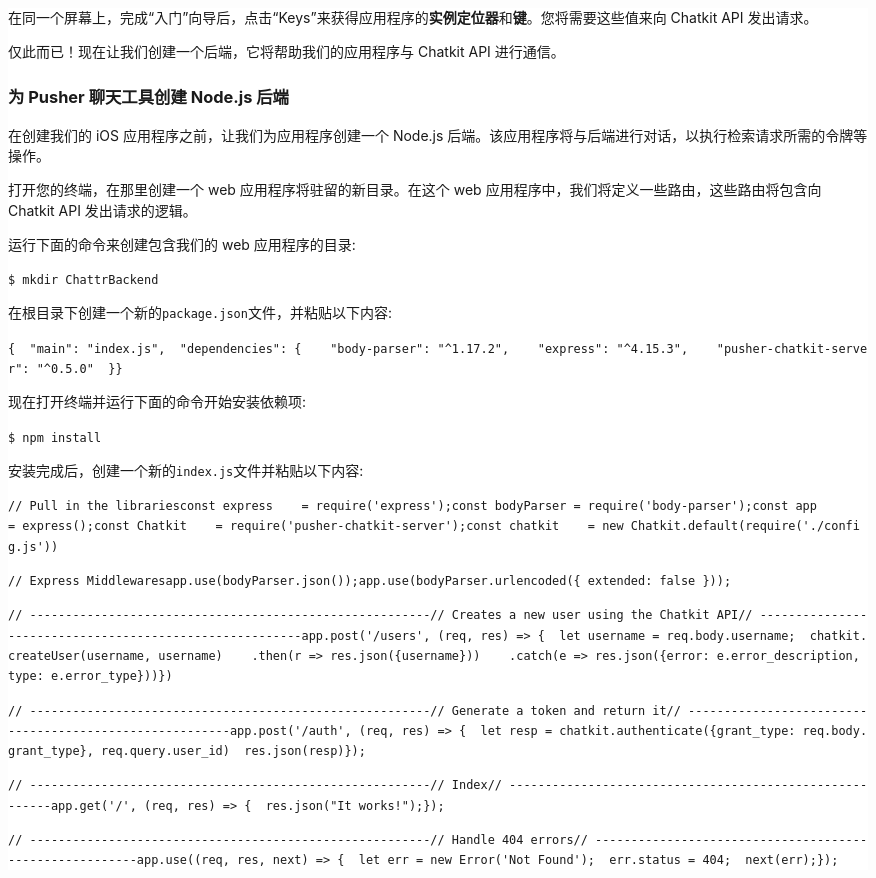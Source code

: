 在同一个屏幕上，完成“入门”向导后，点击“Keys”来获得应用程序的**实例定位器**和**键**。您将需要这些值来向 Chatkit API 发出请求。

仅此而已！现在让我们创建一个后端，它将帮助我们的应用程序与 Chatkit API 进行通信。

### 为 Pusher 聊天工具创建 Node.js 后端

在创建我们的 iOS 应用程序之前，让我们为应用程序创建一个 Node.js 后端。该应用程序将与后端进行对话，以执行检索请求所需的令牌等操作。

打开您的终端，在那里创建一个 web 应用程序将驻留的新目录。在这个 web 应用程序中，我们将定义一些路由，这些路由将包含向 Chatkit API 发出请求的逻辑。

运行下面的命令来创建包含我们的 web 应用程序的目录:

```
$ mkdir ChattrBackend
```

在根目录下创建一个新的`package.json`文件，并粘贴以下内容:

```
{  "main": "index.js",  "dependencies": {    "body-parser": "^1.17.2",    "express": "^4.15.3",    "pusher-chatkit-server": "^0.5.0"  }}
```

现在打开终端并运行下面的命令开始安装依赖项:

```
$ npm install
```

安装完成后，创建一个新的`index.js`文件并粘贴以下内容:

```
// Pull in the librariesconst express    = require('express');const bodyParser = require('body-parser');const app        = express();const Chatkit    = require('pusher-chatkit-server');const chatkit    = new Chatkit.default(require('./config.js'))
```

```
// Express Middlewaresapp.use(bodyParser.json());app.use(bodyParser.urlencoded({ extended: false }));
```

```
// --------------------------------------------------------// Creates a new user using the Chatkit API// --------------------------------------------------------app.post('/users', (req, res) => {  let username = req.body.username;  chatkit.createUser(username, username)    .then(r => res.json({username}))    .catch(e => res.json({error: e.error_description, type: e.error_type}))})
```

```
// --------------------------------------------------------// Generate a token and return it// --------------------------------------------------------app.post('/auth', (req, res) => {  let resp = chatkit.authenticate({grant_type: req.body.grant_type}, req.query.user_id)  res.json(resp)});
```

```
// --------------------------------------------------------// Index// --------------------------------------------------------app.get('/', (req, res) => {  res.json("It works!");});
```

```
// --------------------------------------------------------// Handle 404 errors// --------------------------------------------------------app.use((req, res, next) => {  let err = new Error('Not Found');  err.status = 404;  next(err);});
```
